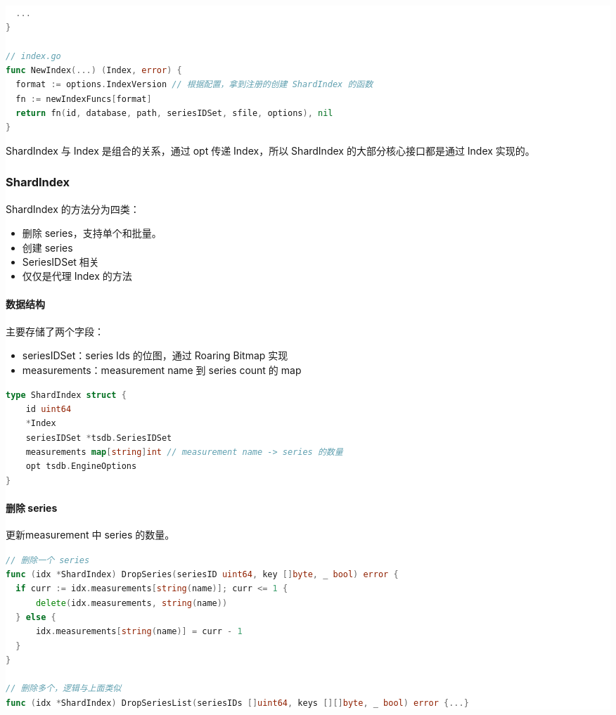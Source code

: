 ```go
  ...
}

// index.go
func NewIndex(...) (Index, error) {
  format := options.IndexVersion // 根据配置，拿到注册的创建 ShardIndex 的函数
  fn := newIndexFuncs[format]
  return fn(id, database, path, seriesIDSet, sfile, options), nil
}
```

ShardIndex 与 Index 是组合的关系，通过 opt 传递 Index，所以 ShardIndex 的大部分核心接口都是通过 Index 实现的。

### ShardIndex

ShardIndex 的方法分为四类：

* 删除 series，支持单个和批量。
* 创建 series
* SeriesIDSet 相关
* 仅仅是代理 Index 的方法

#### 数据结构

主要存储了两个字段：

* seriesIDSet：series Ids 的位图，通过 Roaring Bitmap 实现
* measurements：measurement name 到 series count 的 map

```go
type ShardIndex struct {
    id uint64
    *Index
    seriesIDSet *tsdb.SeriesIDSet 
    measurements map[string]int // measurement name -> series 的数量
    opt tsdb.EngineOptions
}
```

#### 删除 series

更新measurement 中 series 的数量。

```go
// 删除一个 series
func (idx *ShardIndex) DropSeries(seriesID uint64, key []byte, _ bool) error {
  if curr := idx.measurements[string(name)]; curr <= 1 {
      delete(idx.measurements, string(name))
  } else {
      idx.measurements[string(name)] = curr - 1
  }
}

// 删除多个，逻辑与上面类似
func (idx *ShardIndex) DropSeriesList(seriesIDs []uint64, keys [][]byte, _ bool) error {...}
```
